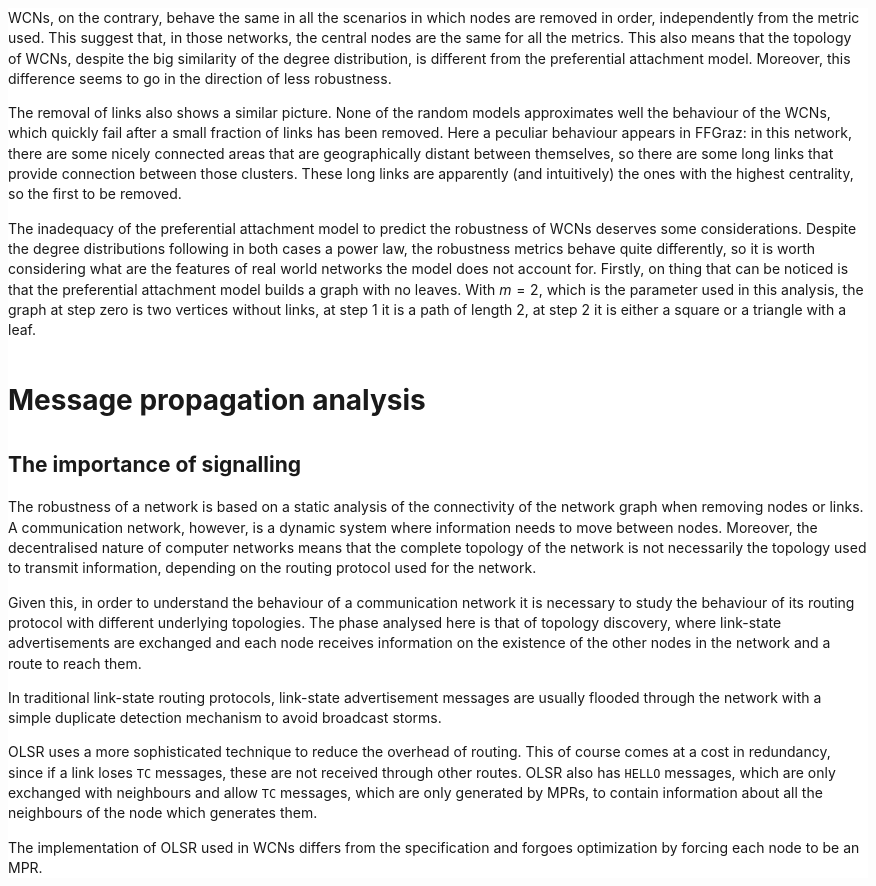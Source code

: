 WCNs, on the contrary, behave the same in all the scenarios in which nodes are removed in order, independently from the metric used. This suggest that, in those networks, the central nodes are the same for all the metrics.
This also means that the topology of WCNs, despite the big similarity of the degree distribution, is different from the preferential attachment model. Moreover, this difference seems to go in the direction of less robustness.

The removal of links also shows a similar picture. None of the random models approximates well the behaviour of the WCNs, which quickly fail after a small fraction of links has been removed.
Here a peculiar behaviour appears in FFGraz: in this network, there are some nicely connected areas that are geographically distant between themselves, so there are some long links that provide connection between those clusters.
These long links are apparently (and intuitively) the ones with the highest centrality, so the first to be removed.

The inadequacy of the preferential attachment model to predict the robustness of WCNs deserves some considerations.
Despite the degree distributions following in both cases a power law, the robustness metrics behave quite differently, so it is worth considering what are the features of real world networks the model does not account for.
Firstly, on thing that can be noticed is that the preferential attachment model builds a graph with no leaves. With $m = 2$, which is the parameter used in this analysis, the graph at step zero is two vertices without links, at step 1 it is a path of length 2, at step 2 it is either a square or a triangle with a leaf.

# Message propagation analysis

## The importance of signalling
The robustness of a network is based on a static analysis of the connectivity of the network graph when removing nodes or links. A communication network, however, is a dynamic system where information needs to move between nodes. Moreover, the decentralised nature of computer networks means that the complete topology of the network is not necessarily the topology used to transmit information, depending on the routing protocol used for the network.

Given this, in order to understand the behaviour of a communication network it is necessary to study the behaviour of its routing protocol with different underlying topologies. The phase analysed here is that of topology discovery, where link-state advertisements are exchanged and each node receives information on the existence of the other nodes in the network and a route to reach them.

In traditional link-state routing protocols, link-state advertisement messages are usually flooded through the network with a simple duplicate detection mechanism to avoid broadcast storms.

OLSR uses a more sophisticated technique to reduce the overhead of routing. This of course comes at a cost in redundancy, since if a link loses `TC` messages, these are not received through other routes.
OLSR also has `HELLO` messages, which are only exchanged with neighbours and allow `TC` messages, which are only generated by MPRs, to contain information about all the neighbours of the node which generates them.

The implementation of OLSR used in WCNs differs from the specification and forgoes optimization by forcing each node to be an MPR.
